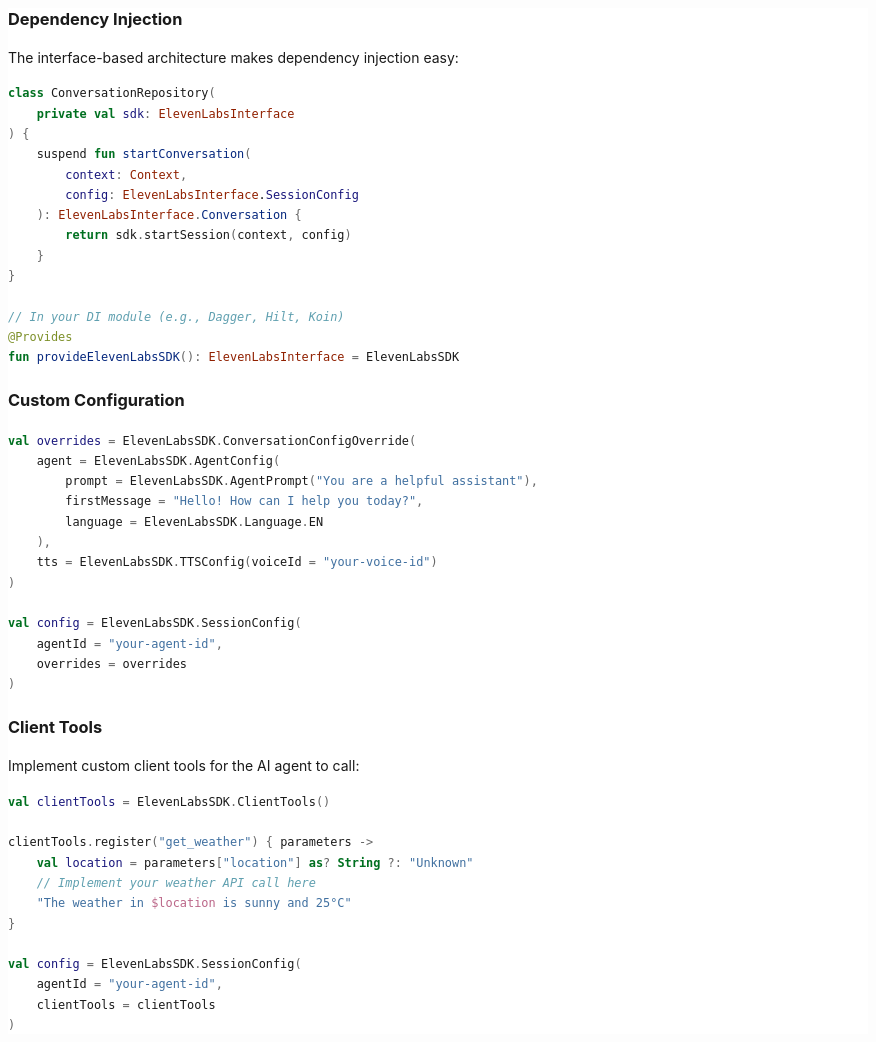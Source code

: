### Dependency Injection

The interface-based architecture makes dependency injection easy:

```kotlin
class ConversationRepository(
    private val sdk: ElevenLabsInterface
) {
    suspend fun startConversation(
        context: Context,
        config: ElevenLabsInterface.SessionConfig
    ): ElevenLabsInterface.Conversation {
        return sdk.startSession(context, config)
    }
}

// In your DI module (e.g., Dagger, Hilt, Koin)
@Provides
fun provideElevenLabsSDK(): ElevenLabsInterface = ElevenLabsSDK
```

### Custom Configuration

```kotlin
val overrides = ElevenLabsSDK.ConversationConfigOverride(
    agent = ElevenLabsSDK.AgentConfig(
        prompt = ElevenLabsSDK.AgentPrompt("You are a helpful assistant"),
        firstMessage = "Hello! How can I help you today?",
        language = ElevenLabsSDK.Language.EN
    ),
    tts = ElevenLabsSDK.TTSConfig(voiceId = "your-voice-id")
)

val config = ElevenLabsSDK.SessionConfig(
    agentId = "your-agent-id",
    overrides = overrides
)
```

### Client Tools

Implement custom client tools for the AI agent to call:

```kotlin
val clientTools = ElevenLabsSDK.ClientTools()

clientTools.register("get_weather") { parameters ->
    val location = parameters["location"] as? String ?: "Unknown"
    // Implement your weather API call here
    "The weather in $location is sunny and 25°C"
}

val config = ElevenLabsSDK.SessionConfig(
    agentId = "your-agent-id",
    clientTools = clientTools
)
```
